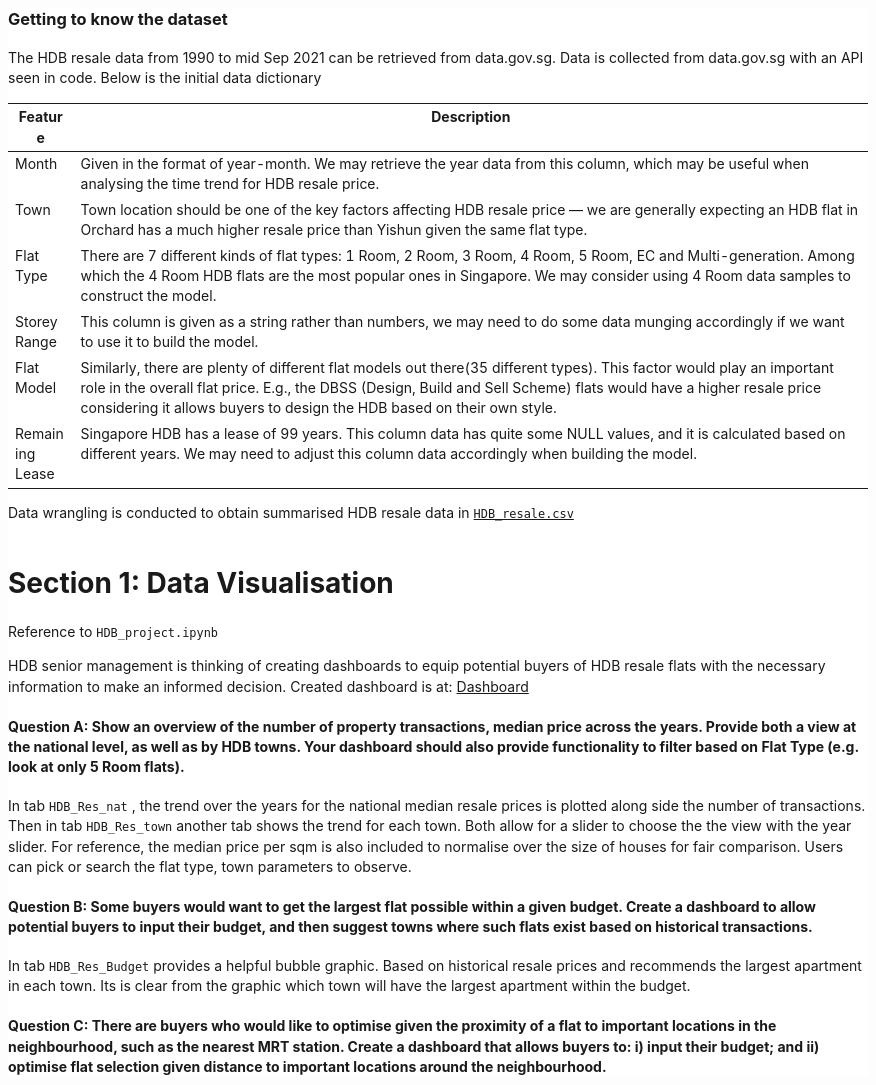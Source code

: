 ### Getting to know the dataset
The HDB resale data from 1990 to mid Sep 2021 can be retrieved from data.gov.sg. Data is collected from data.gov.sg with an API seen in code. Below is the initial data dictionary 

|Feature| Description |
|--|--|
| Month | Given in the format of year-month. We may retrieve the year data from this column, which may be useful when analysing the time trend for HDB resale price. |
| Town | Town location should be one of the key factors affecting HDB resale price — we are generally expecting an HDB flat in Orchard has a much higher resale price than Yishun given the same flat type. |
|Flat Type| There are 7 different kinds of flat types: 1 Room, 2 Room, 3 Room, 4 Room, 5 Room, EC and Multi-generation. Among which the 4 Room HDB flats are the most popular ones in Singapore. We may consider using 4 Room data samples to construct the model. |
|Storey Range| This column is given as a string rather than numbers, we may need to do some data munging accordingly if we want to use it to build the model. |
|Flat Model| Similarly, there are plenty of different flat models out there(35 different types). This factor would play an important role in the overall flat price. E.g., the DBSS (Design, Build and Sell Scheme) flats would have a higher resale price considering it allows buyers to design the HDB based on their own style. |
|Remaining Lease| Singapore HDB has a lease of 99 years. This column data has quite some NULL values, and it is calculated based on different years. We may need to adjust this column data accordingly when building the model.|

Data wrangling is conducted to obtain summarised HDB resale data in [`HDB_resale.csv`]('HDB_resale.csv')

# Section 1: Data Visualisation

Reference to `HDB_project.ipynb` 

HDB senior management is thinking of creating dashboards to equip potential buyers of HDB resale flats with the necessary information to make an informed decision. 
Created dashboard is at: [Dashboard](public.tableau.com/app/profile/julian.chang/viz/FirstDashboard_16315416189430)

#### Question A: Show an overview of the number of property transactions, median price across the years. Provide both a view at the national level, as well as by HDB towns. Your dashboard should also provide functionality to filter based on Flat Type (e.g. look at only 5 Room flats).

In tab `HDB_Res_nat` , the trend over the years for the national median resale prices is plotted along side the number of transactions. Then in tab `HDB_Res_town` another tab shows the trend for each town. Both allow for a slider to choose the the view with the year slider. For reference, the median price per sqm is also included to normalise over the size of houses for fair comparison. Users can pick or search the flat type, town parameters to observe.


#### Question B: Some buyers would want to get the largest flat possible within a given budget. Create a dashboard to allow potential buyers to input their budget, and then suggest towns where such flats exist based on historical transactions.

In tab `HDB_Res_Budget` provides a helpful bubble graphic. Based on historical resale prices and recommends the largest apartment in each town. Its is clear from the graphic which town will have the largest apartment within the budget. 

#### Question C: There are buyers who would like to optimise given the proximity of a flat to important locations in the neighbourhood, such as the nearest MRT station. Create a dashboard that allows buyers to: i) input their budget; and ii) optimise flat selection given distance to important locations around the neighbourhood.
